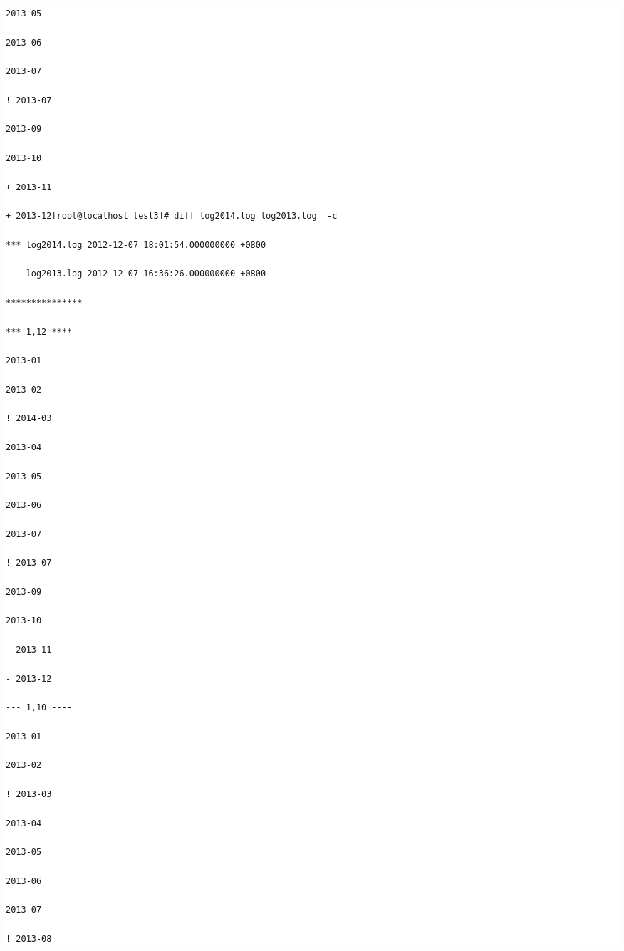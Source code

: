     2013-05

    2013-06

    2013-07

    ! 2013-07

    2013-09

    2013-10

    + 2013-11

    + 2013-12[root@localhost test3]# diff log2014.log log2013.log  -c

    *** log2014.log 2012-12-07 18:01:54.000000000 +0800

    --- log2013.log 2012-12-07 16:36:26.000000000 +0800

    ***************

    *** 1,12 ****

    2013-01

    2013-02

    ! 2014-03

    2013-04

    2013-05

    2013-06

    2013-07

    ! 2013-07

    2013-09

    2013-10

    - 2013-11

    - 2013-12

    --- 1,10 ----

    2013-01

    2013-02

    ! 2013-03

    2013-04

    2013-05

    2013-06

    2013-07

    ! 2013-08
